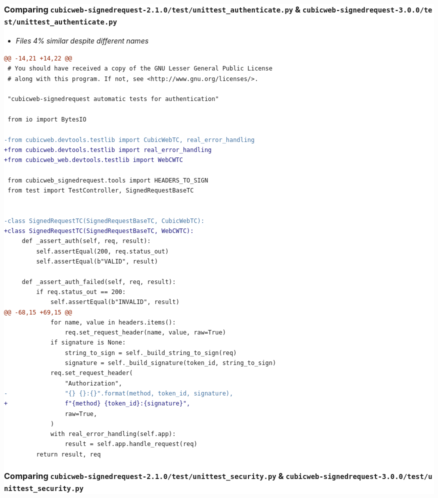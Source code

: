 ### Comparing `cubicweb-signedrequest-2.1.0/test/unittest_authenticate.py` & `cubicweb-signedrequest-3.0.0/test/unittest_authenticate.py`

 * *Files 4% similar despite different names*

```diff
@@ -14,21 +14,22 @@
 # You should have received a copy of the GNU Lesser General Public License
 # along with this program. If not, see <http://www.gnu.org/licenses/>.
 
 "cubicweb-signedrequest automatic tests for authentication"
 
 from io import BytesIO
 
-from cubicweb.devtools.testlib import CubicWebTC, real_error_handling
+from cubicweb.devtools.testlib import real_error_handling
+from cubicweb_web.devtools.testlib import WebCWTC
 
 from cubicweb_signedrequest.tools import HEADERS_TO_SIGN
 from test import TestController, SignedRequestBaseTC
 
 
-class SignedRequestTC(SignedRequestBaseTC, CubicWebTC):
+class SignedRequestTC(SignedRequestBaseTC, WebCWTC):
     def _assert_auth(self, req, result):
         self.assertEqual(200, req.status_out)
         self.assertEqual(b"VALID", result)
 
     def _assert_auth_failed(self, req, result):
         if req.status_out == 200:
             self.assertEqual(b"INVALID", result)
@@ -68,15 +69,15 @@
             for name, value in headers.items():
                 req.set_request_header(name, value, raw=True)
             if signature is None:
                 string_to_sign = self._build_string_to_sign(req)
                 signature = self._build_signature(token_id, string_to_sign)
             req.set_request_header(
                 "Authorization",
-                "{} {}:{}".format(method, token_id, signature),
+                f"{method} {token_id}:{signature}",
                 raw=True,
             )
             with real_error_handling(self.app):
                 result = self.app.handle_request(req)
         return result, req
```

### Comparing `cubicweb-signedrequest-2.1.0/test/unittest_security.py` & `cubicweb-signedrequest-3.0.0/test/unittest_security.py`
